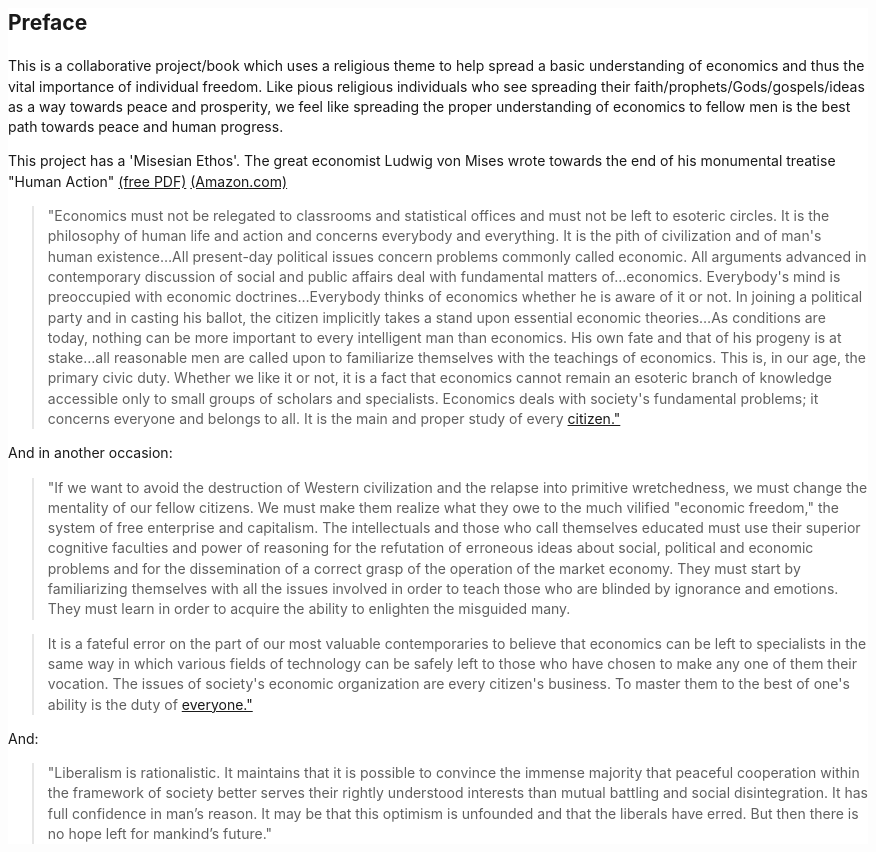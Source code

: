 

## Preface

This is a collaborative project/book which uses a religious theme to help spread a basic understanding of economics and thus the vital importance of individual freedom. Like pious religious individuals who see spreading their faith/prophets/Gods/gospels/ideas as a way towards peace and prosperity, we feel like spreading the proper understanding of economics to fellow men is the best path towards peace and human progress. 

This project has a 'Misesian Ethos'. The great economist Ludwig von Mises wrote towards the end of his monumental treatise "Human Action" [(free PDF)](https://cdn.mises.org/Human%20Action_3.pdf) [(Amazon.com)](https://www.amazon.com/Human-Action-Ludwig-von-Mises/dp/1610161459/ref=sr_1_1?dchild=1&keywords=human+action&qid=1589443352&sr=8-1)

>"Economics must not be relegated to classrooms and statistical offices and must not be left to esoteric circles. It is the philosophy of human life and action and concerns everybody and everything. It is the pith of civilization and of man's human existence…All present-day political issues concern problems commonly called economic. All arguments advanced in contemporary discussion of social and public affairs deal with fundamental matters of…economics. Everybody's mind is preoccupied with economic doctrines…Everybody thinks of economics whether he is aware of it or not. In joining a political party and in casting his ballot, the citizen implicitly takes a stand upon essential economic theories…As conditions are today, nothing can be more important to every intelligent man than economics. His own fate and that of his progeny is at stake…all reasonable men are called upon to familiarize themselves with the teachings of economics. This is, in our age, the primary civic duty. Whether we like it or not, it is a fact that economics cannot remain an esoteric branch of knowledge accessible only to small groups of scholars and specialists. Economics deals with society's fundamental problems; it concerns everyone and belongs to all. It is the main and proper study of every [citizen."](https://mises.org/library/human-action-0/html/pp/932)

And in another occasion:

>"If we want to avoid the destruction of Western civilization and the relapse into primitive wretchedness, we must change the mentality of our fellow citizens. We must make them realize what they owe to the much vilified "economic freedom," the system of free enterprise and capitalism. The intellectuals and those who call themselves educated must use their superior cognitive faculties and power of reasoning for the refutation of erroneous ideas about social, political and economic problems and for the dissemination of a correct grasp of the operation of the market economy. They must start by familiarizing themselves with all the issues involved in order to teach those who are blinded by ignorance and emotions. They must learn in order to acquire the ability to enlighten the misguided many.

>It is a fateful error on the part of our most valuable contemporaries to believe that economics can be left to specialists in the same way in which various fields of technology can be safely left to those who have chosen to make any one of them their vocation. The issues of society's economic organization are every citizen's business. To master them to the best of one's ability is the duty of [everyone."](https://mises.org/library/mises-reviews-rothbards-man-economy-and-state)


And:

>"Liberalism is rationalistic. It maintains that it is possible to convince the immense majority that peaceful cooperation within the framework of society better serves their rightly understood interests than mutual battling and social disintegration. It has full confidence in man’s reason. It may be that this optimism is unfounded and that the liberals have erred. But then there is no hope left for mankind’s future."
